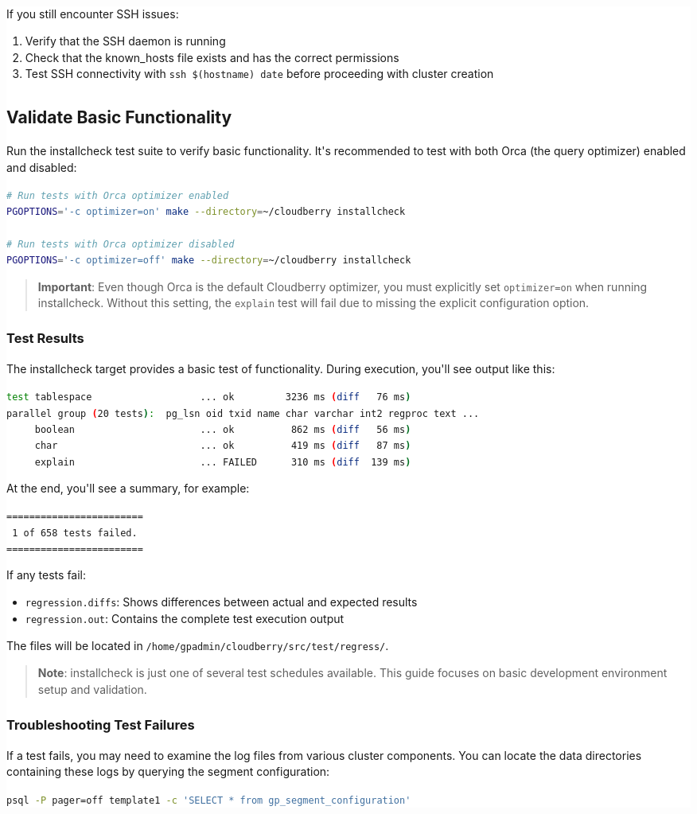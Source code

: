 If you still encounter SSH issues:
1. Verify that the SSH daemon is running
2. Check that the known_hosts file exists and has the correct permissions
3. Test SSH connectivity with `ssh $(hostname) date` before proceeding with cluster creation

## Validate Basic Functionality
Run the installcheck test suite to verify basic functionality. It's recommended to test with both Orca (the query optimizer) enabled and disabled:

```bash
# Run tests with Orca optimizer enabled
PGOPTIONS='-c optimizer=on' make --directory=~/cloudberry installcheck

# Run tests with Orca optimizer disabled
PGOPTIONS='-c optimizer=off' make --directory=~/cloudberry installcheck
```

> **Important**: Even though Orca is the default Cloudberry optimizer, you must explicitly set `optimizer=on` when running installcheck. Without this setting, the `explain` test will fail due to missing the explicit configuration option.

### Test Results
The installcheck target provides a basic test of functionality. During execution, you'll see output like this:

```bash
test tablespace                   ... ok         3236 ms (diff   76 ms)
parallel group (20 tests):  pg_lsn oid txid name char varchar int2 regproc text ...
     boolean                      ... ok          862 ms (diff   56 ms)
     char                         ... ok          419 ms (diff   87 ms)
     explain                      ... FAILED      310 ms (diff  139 ms)
```

At the end, you'll see a summary, for example:
```
========================
 1 of 658 tests failed. 
========================
```

If any tests fail:
- `regression.diffs`: Shows differences between actual and expected results
- `regression.out`: Contains the complete test execution output

The files will be located in `/home/gpadmin/cloudberry/src/test/regress/`.

> **Note**: installcheck is just one of several test schedules available. This guide focuses on basic development environment setup and validation.

### Troubleshooting Test Failures
If a test fails, you may need to examine the log files from various cluster components. You can locate the data directories containing these logs by querying the segment configuration:

```bash
psql -P pager=off template1 -c 'SELECT * from gp_segment_configuration'
```
